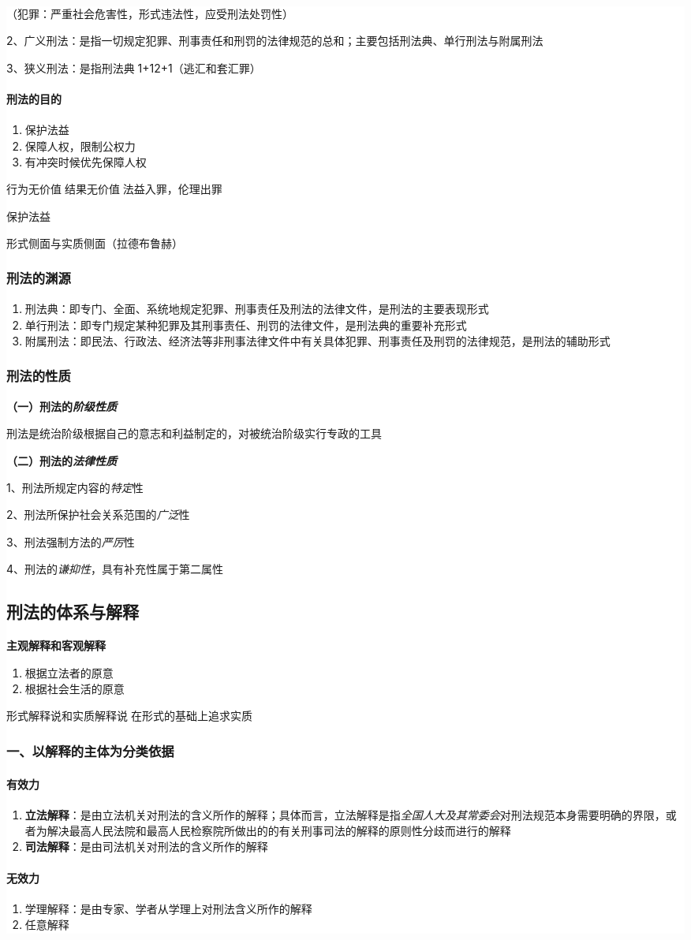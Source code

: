 （犯罪：严重社会危害性，形式违法性，应受刑法处罚性）

2、广义刑法：是指一切规定犯罪、刑事责任和刑罚的法律规范的总和；主要包括刑法典、单行刑法与附属刑法

3、狭义刑法：是指刑法典
1+12+1（逃汇和套汇罪）
####  刑法的目的
1. 保护法益
2. 保障人权，限制公权力
3. 有冲突时候优先保障人权


行为无价值    结果无价值
法益入罪，伦理出罪

保护法益

形式侧面与实质侧面（拉德布鲁赫）
### 刑法的渊源

1.  刑法典：即专门、全面、系统地规定犯罪、刑事责任及刑法的法律文件，是刑法的主要表现形式
2.  单行刑法：即专门规定某种犯罪及其刑事责任、刑罚的法律文件，是刑法典的重要补充形式
3.  附属刑法：即民法、行政法、经济法等非刑事法律文件中有关具体犯罪、刑事责任及刑罚的法律规范，是刑法的辅助形式

### 刑法的性质

**（一）刑法的*阶级性质***

刑法是统治阶级根据自己的意志和利益制定的，对被统治阶级实行专政的工具

**（二）刑法的*法律性质***

1、刑法所规定内容的*特定*性

2、刑法所保护社会关系范围的*广泛*性

3、刑法强制方法的*严厉*性

4、刑法的*谦抑性*，具有补充性属于第二属性

## 刑法的体系与解释
**主观解释和客观解释**
1. 根据立法者的原意
2. 根据社会生活的原意


形式解释说和实质解释说
在形式的基础上追求实质


### **一、以解释的主体为分类依据**
#### 有效力
1.  **立法解释**：是由立法机关对刑法的含义所作的解释；具体而言，立法解释是指*全国人大及其常委会*对刑法规范本身需要明确的界限，或者为解决最高人民法院和最高人民检察院所做出的的有关刑事司法的解释的原则性分歧而进行的解释
2.  **司法解释**：是由司法机关对刑法的含义所作的解释
#### 无效力
1.  学理解释：是由专家、学者从学理上对刑法含义所作的解释
2. 任意解释
